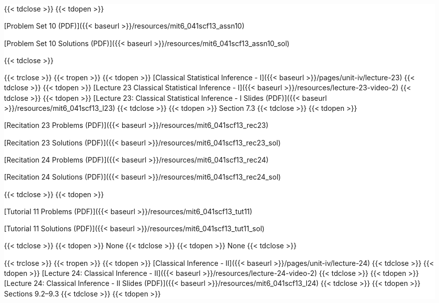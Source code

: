 
{{< tdclose >}}
{{< tdopen >}}


[Problem Set 10 (PDF)]({{< baseurl >}}/resources/mit6_041scf13_assn10)

[Problem Set 10 Solutions (PDF)]({{< baseurl >}}/resources/mit6_041scf13_assn10_sol)


{{< tdclose >}}

{{< trclose >}}
{{< tropen >}}
{{< tdopen >}}
[Classical Statistical Inference - I]({{< baseurl >}}/pages/unit-iv/lecture-23)
{{< tdclose >}}
{{< tdopen >}}
[Lecture 23 Classical Statistical Inference - I]({{< baseurl >}}/resources/lecture-23-video-2)
{{< tdclose >}}
{{< tdopen >}}
[Lecture 23: Classical Statistical Inference - I Slides (PDF)]({{< baseurl >}}/resources/mit6_041scf13_l23)
{{< tdclose >}}
{{< tdopen >}}
Section 7.3
{{< tdclose >}}
{{< tdopen >}}


[Recitation 23 Problems (PDF)]({{< baseurl >}}/resources/mit6_041scf13_rec23)

[Recitation 23 Solutions (PDF)]({{< baseurl >}}/resources/mit6_041scf13_rec23_sol)

[Recitation 24 Problems (PDF)]({{< baseurl >}}/resources/mit6_041scf13_rec24)

[Recitation 24 Solutions (PDF)]({{< baseurl >}}/resources/mit6_041scf13_rec24_sol)


{{< tdclose >}}
{{< tdopen >}}


[Tutorial 11 Problems (PDF)]({{< baseurl >}}/resources/mit6_041scf13_tut11)

[Tutorial 11 Solutions (PDF)]({{< baseurl >}}/resources/mit6_041scf13_tut11_sol)


{{< tdclose >}}
{{< tdopen >}}
None
{{< tdclose >}}
{{< tdopen >}}
None
{{< tdclose >}}

{{< trclose >}}
{{< tropen >}}
{{< tdopen >}}
[Classical Inference - II]({{< baseurl >}}/pages/unit-iv/lecture-24)
{{< tdclose >}}
{{< tdopen >}}
[Lecture 24: Classical Inference - II]({{< baseurl >}}/resources/lecture-24-video-2)
{{< tdclose >}}
{{< tdopen >}}
[Lecture 24: Classical Inference - II Slides (PDF)]({{< baseurl >}}/resources/mit6_041scf13_l24)
{{< tdclose >}}
{{< tdopen >}}
Sections 9.2–9.3
{{< tdclose >}}
{{< tdopen >}}
